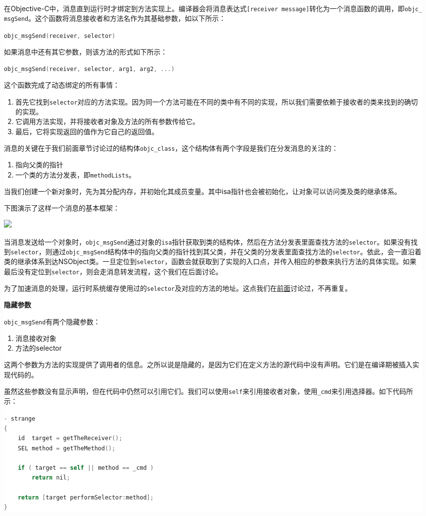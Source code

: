 在Objective-C中，消息直到运行时才绑定到方法实现上。编译器会将消息表达式`[receiver message]`转化为一个消息函数的调用，即`objc_msgSend`。这个函数将消息接收者和方法名作为其基础参数，如以下所示：

```objective-c
objc_msgSend(receiver, selector)
```

如果消息中还有其它参数，则该方法的形式如下所示：

```objective-c
objc_msgSend(receiver, selector, arg1, arg2, ...)
```

这个函数完成了动态绑定的所有事情：

1. 首先它找到`selector`对应的方法实现。因为同一个方法可能在不同的类中有不同的实现，所以我们需要依赖于接收者的类来找到的确切的实现。
2. 它调用方法实现，并将接收者对象及方法的所有参数传给它。
3. 最后，它将实现返回的值作为它自己的返回值。

消息的关键在于我们前面章节讨论过的结构体`objc_class`，这个结构体有两个字段是我们在分发消息的关注的：

1. 指向父类的指针
2. 一个类的方法分发表，即`methodLists`。

当我们创建一个新对象时，先为其分配内存，并初始化其成员变量。其中isa指针也会被初始化，让对象可以访问类及类的继承体系。

下图演示了这样一个消息的基本框架：

![](https://developer.apple.com/library/ios/documentation/Cocoa/Conceptual/ObjCRuntimeGuide/Art/messaging1.gif) 

当消息发送给一个对象时，`objc_msgSend`通过对象的`isa`指针获取到类的结构体，然后在方法分发表里面查找方法的`selector`。如果没有找到`selector`，则通过`objc_msgSend`结构体中的指向父类的指针找到其父类，并在父类的分发表里面查找方法的`selector`。依此，会一直沿着类的继承体系到达NSObject类。一旦定位到`selector`，函数会就获取到了实现的入口点，并传入相应的参数来执行方法的具体实现。如果最后没有定位到`selector`，则会走消息转发流程，这个我们在后面讨论。

为了加速消息的处理，运行时系统缓存使用过的`selector`及对应的方法的地址。这点我们在[前面](http://southpeak.github.io/blog/2014/10/25/objective-c-runtime-yun-xing-shi-zhi-lei-yu-dui-xiang/)讨论过，不再重复。

**隐藏参数**

`objc_msgSend`有两个隐藏参数：

1. 消息接收对象
2. 方法的selector

这两个参数为方法的实现提供了调用者的信息。之所以说是隐藏的，是因为它们在定义方法的源代码中没有声明。它们是在编译期被插入实现代码的。

虽然这些参数没有显示声明，但在代码中仍然可以引用它们。我们可以使用`self`来引用接收者对象，使用`_cmd`来引用选择器。如下代码所示：

```objective-c
- strange
{
    id  target = getTheReceiver();
    SEL method = getTheMethod();

    if ( target == self || method == _cmd )
        return nil;

    return [target performSelector:method];
}
```
